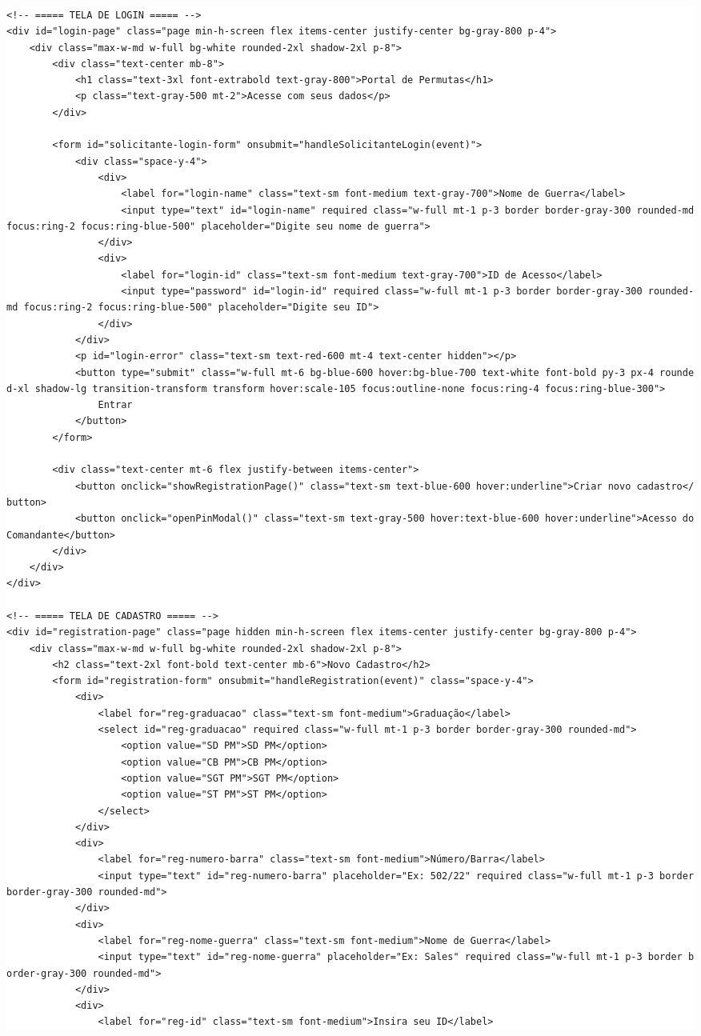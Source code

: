     <!-- ===== TELA DE LOGIN ===== -->
    <div id="login-page" class="page min-h-screen flex items-center justify-center bg-gray-800 p-4">
        <div class="max-w-md w-full bg-white rounded-2xl shadow-2xl p-8">
            <div class="text-center mb-8">
                <h1 class="text-3xl font-extrabold text-gray-800">Portal de Permutas</h1>
                <p class="text-gray-500 mt-2">Acesse com seus dados</p>
            </div>
            
            <form id="solicitante-login-form" onsubmit="handleSolicitanteLogin(event)">
                <div class="space-y-4">
                    <div>
                        <label for="login-name" class="text-sm font-medium text-gray-700">Nome de Guerra</label>
                        <input type="text" id="login-name" required class="w-full mt-1 p-3 border border-gray-300 rounded-md focus:ring-2 focus:ring-blue-500" placeholder="Digite seu nome de guerra">
                    </div>
                    <div>
                        <label for="login-id" class="text-sm font-medium text-gray-700">ID de Acesso</label>
                        <input type="password" id="login-id" required class="w-full mt-1 p-3 border border-gray-300 rounded-md focus:ring-2 focus:ring-blue-500" placeholder="Digite seu ID">
                    </div>
                </div>
                <p id="login-error" class="text-sm text-red-600 mt-4 text-center hidden"></p>
                <button type="submit" class="w-full mt-6 bg-blue-600 hover:bg-blue-700 text-white font-bold py-3 px-4 rounded-xl shadow-lg transition-transform transform hover:scale-105 focus:outline-none focus:ring-4 focus:ring-blue-300">
                    Entrar
                </button>
            </form>

            <div class="text-center mt-6 flex justify-between items-center">
                <button onclick="showRegistrationPage()" class="text-sm text-blue-600 hover:underline">Criar novo cadastro</button>
                <button onclick="openPinModal()" class="text-sm text-gray-500 hover:text-blue-600 hover:underline">Acesso do Comandante</button>
            </div>
        </div>
    </div>

    <!-- ===== TELA DE CADASTRO ===== -->
    <div id="registration-page" class="page hidden min-h-screen flex items-center justify-center bg-gray-800 p-4">
        <div class="max-w-md w-full bg-white rounded-2xl shadow-2xl p-8">
            <h2 class="text-2xl font-bold text-center mb-6">Novo Cadastro</h2>
            <form id="registration-form" onsubmit="handleRegistration(event)" class="space-y-4">
                <div>
                    <label for="reg-graduacao" class="text-sm font-medium">Graduação</label>
                    <select id="reg-graduacao" required class="w-full mt-1 p-3 border border-gray-300 rounded-md">
                        <option value="SD PM">SD PM</option>
                        <option value="CB PM">CB PM</option>
                        <option value="SGT PM">SGT PM</option>
                        <option value="ST PM">ST PM</option>
                    </select>
                </div>
                <div>
                    <label for="reg-numero-barra" class="text-sm font-medium">Número/Barra</label>
                    <input type="text" id="reg-numero-barra" placeholder="Ex: 502/22" required class="w-full mt-1 p-3 border border-gray-300 rounded-md">
                </div>
                <div>
                    <label for="reg-nome-guerra" class="text-sm font-medium">Nome de Guerra</label>
                    <input type="text" id="reg-nome-guerra" placeholder="Ex: Sales" required class="w-full mt-1 p-3 border border-gray-300 rounded-md">
                </div>
                <div>
                    <label for="reg-id" class="text-sm font-medium">Insira seu ID</label>